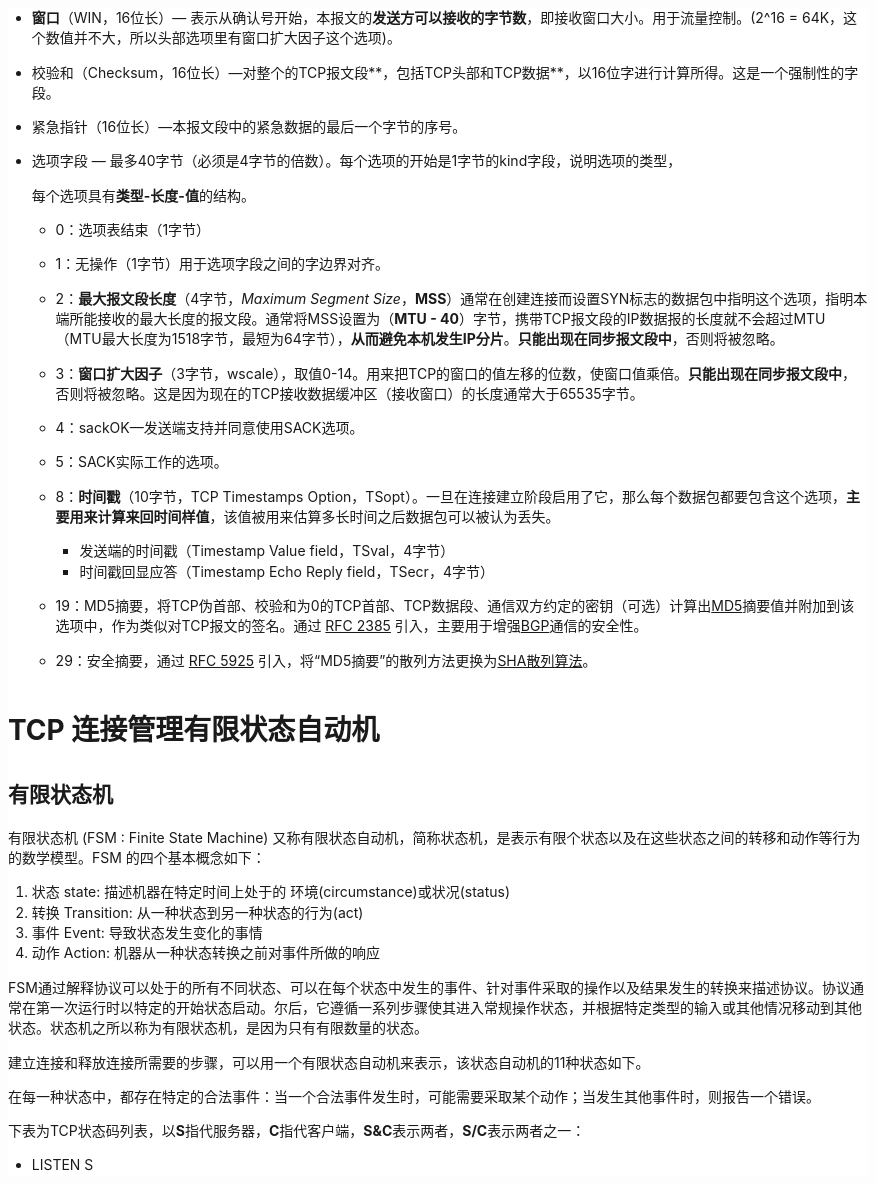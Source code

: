 + **窗口**（WIN，16位长）— 表示从确认号开始，本报文的**发送方可以接收的字节数**，即接收窗口大小。用于流量控制。(2^16 = 64K，这个数值并不大，所以头部选项里有窗口扩大因子这个选项)。

+ 校验和（Checksum，16位长）—对整个的TCP报文段**，包括TCP头部和TCP数据**，以16位字进行计算所得。这是一个强制性的字段。

+ 紧急指针（16位长）—本报文段中的紧急数据的最后一个字节的序号。

+ 选项字段 — 最多40字节（必须是4字节的倍数）。每个选项的开始是1字节的kind字段，说明选项的类型，

  每个选项具有**类型-长度-值**的结构。

  + 0：选项表结束（1字节）
  + 1：无操作（1字节）用于选项字段之间的字边界对齐。
  + 2：**最大报文段长度**（4字节，*Maximum Segment Size*，**MSS**）通常在创建连接而设置SYN标志的数据包中指明这个选项，指明本端所能接收的最大长度的报文段。通常将MSS设置为（**MTU - 40**）字节，携带TCP报文段的IP数据报的长度就不会超过MTU（MTU最大长度为1518字节，最短为64字节），**从而避免本机发生IP分片**。**只能出现在同步报文段中**，否则将被忽略。
  
  + 3：**窗口扩大因子**（3字节，wscale），取值0-14。用来把TCP的窗口的值左移的位数，使窗口值乘倍。**只能出现在同步报文段中**，否则将被忽略。这是因为现在的TCP接收数据缓冲区（接收窗口）的长度通常大于65535字节。
  + 4：sackOK—发送端支持并同意使用SACK选项。
  + 5：SACK实际工作的选项。
  + 8：**时间戳**（10字节，TCP Timestamps Option，TSopt）。一旦在连接建立阶段启用了它，那么每个数据包都要包含这个选项，**主要用来计算来回时间样值**，该值被用来估算多长时间之后数据包可以被认为丢失。
    + 发送端的时间戳（Timestamp Value field，TSval，4字节）
    + 时间戳回显应答（Timestamp Echo Reply field，TSecr，4字节）
  + 19：MD5摘要，将TCP伪首部、校验和为0的TCP首部、TCP数据段、通信双方约定的密钥（可选）计算出[MD5](https://zh.wikipedia.org/wiki/MD5)摘要值并附加到该选项中，作为类似对TCP报文的签名。通过 [RFC 2385](https://tools.ietf.org/html/rfc2385) 引入，主要用于增强[BGP](https://zh.wikipedia.org/wiki/边界网关协议)通信的安全性。
  + 29：安全摘要，通过 [RFC 5925](https://tools.ietf.org/html/rfc5925) 引入，将“MD5摘要”的散列方法更换为[SHA散列算法](https://zh.wikipedia.org/wiki/SHA家族)。



# TCP 连接管理有限状态自动机

## 有限状态机
有限状态机 (FSM : Finite State Machine) 又称有限状态自动机，简称状态机，是表示有限个状态以及在这些状态之间的转移和动作等行为的数学模型。FSM 的四个基本概念如下：

1. 状态 state: 描述机器在特定时间上处于的 环境(circumstance)或状况(status)
2. 转换 Transition: 从一种状态到另一种状态的行为(act)
3. 事件 Event: 导致状态发生变化的事情
4. 动作 Action: 机器从一种状态转换之前对事件所做的响应


FSM通过解释协议可以处于的所有不同状态、可以在每个状态中发生的事件、针对事件采取的操作以及结果发生的转换来描述协议。协议通常在第一次运行时以特定的开始状态启动。尔后，它遵循一系列步骤使其进入常规操作状态，并根据特定类型的输入或其他情况移动到其他状态。状态机之所以称为有限状态机，是因为只有有限数量的状态。



建立连接和释放连接所需要的步骤，可以用一个有限状态自动机来表示，该状态自动机的11种状态如下。

在每一种状态中，都存在特定的合法事件：当一个合法事件发生时，可能需要采取某个动作；当发生其他事件时，则报告一个错误。



下表为TCP状态码列表，以**S**指代服务器，**C**指代客户端，**S&C**表示两者，**S/C**表示两者之一：

+ LISTEN S
